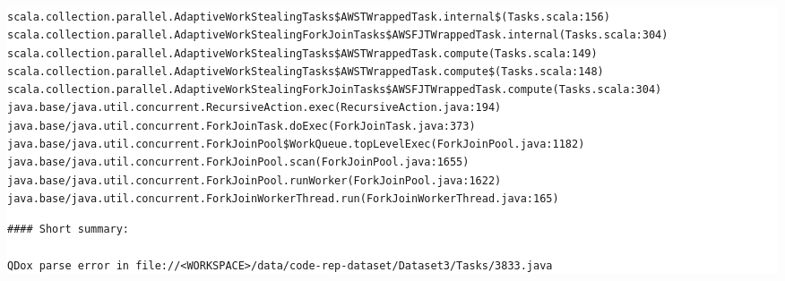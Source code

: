 	scala.collection.parallel.AdaptiveWorkStealingTasks$AWSTWrappedTask.internal$(Tasks.scala:156)
	scala.collection.parallel.AdaptiveWorkStealingForkJoinTasks$AWSFJTWrappedTask.internal(Tasks.scala:304)
	scala.collection.parallel.AdaptiveWorkStealingTasks$AWSTWrappedTask.compute(Tasks.scala:149)
	scala.collection.parallel.AdaptiveWorkStealingTasks$AWSTWrappedTask.compute$(Tasks.scala:148)
	scala.collection.parallel.AdaptiveWorkStealingForkJoinTasks$AWSFJTWrappedTask.compute(Tasks.scala:304)
	java.base/java.util.concurrent.RecursiveAction.exec(RecursiveAction.java:194)
	java.base/java.util.concurrent.ForkJoinTask.doExec(ForkJoinTask.java:373)
	java.base/java.util.concurrent.ForkJoinPool$WorkQueue.topLevelExec(ForkJoinPool.java:1182)
	java.base/java.util.concurrent.ForkJoinPool.scan(ForkJoinPool.java:1655)
	java.base/java.util.concurrent.ForkJoinPool.runWorker(ForkJoinPool.java:1622)
	java.base/java.util.concurrent.ForkJoinWorkerThread.run(ForkJoinWorkerThread.java:165)
```
#### Short summary: 

QDox parse error in file://<WORKSPACE>/data/code-rep-dataset/Dataset3/Tasks/3833.java